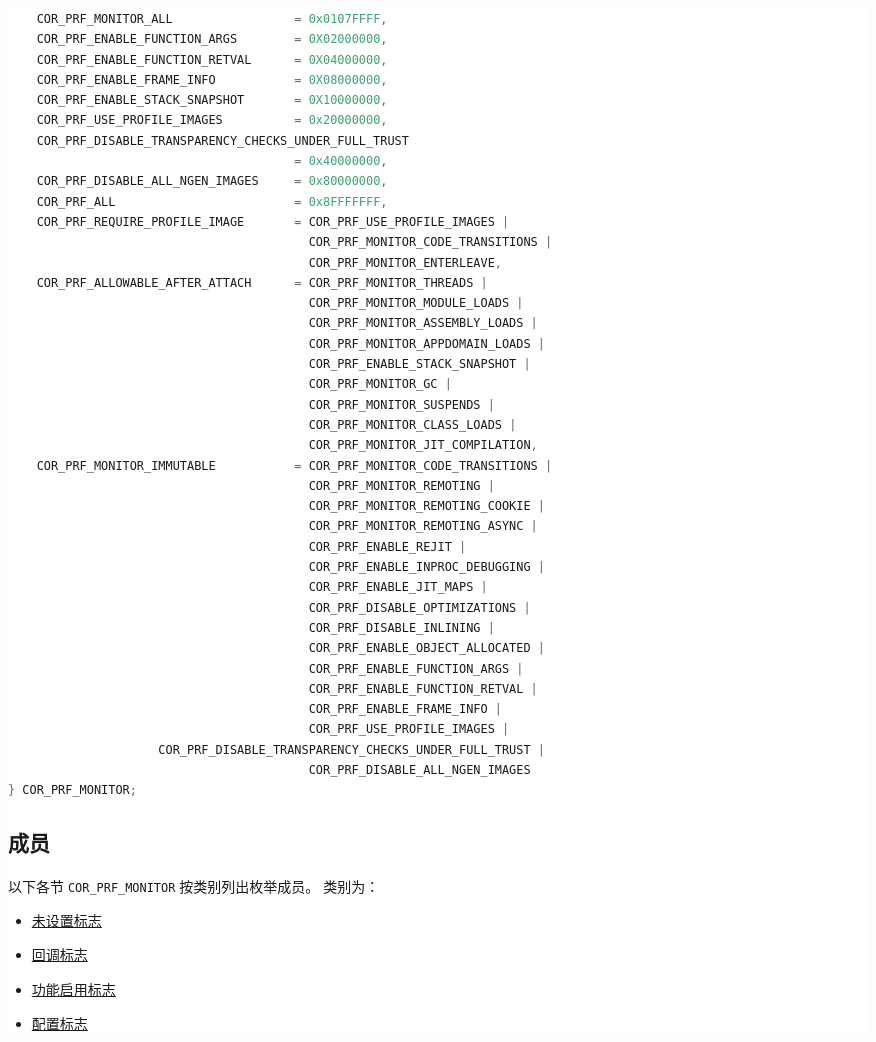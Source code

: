 ```cpp  
    COR_PRF_MONITOR_ALL                 = 0x0107FFFF,  
    COR_PRF_ENABLE_FUNCTION_ARGS        = 0X02000000,  
    COR_PRF_ENABLE_FUNCTION_RETVAL      = 0X04000000,  
    COR_PRF_ENABLE_FRAME_INFO           = 0X08000000,  
    COR_PRF_ENABLE_STACK_SNAPSHOT       = 0X10000000,  
    COR_PRF_USE_PROFILE_IMAGES          = 0x20000000,  
    COR_PRF_DISABLE_TRANSPARENCY_CHECKS_UNDER_FULL_TRUST  
                                        = 0x40000000,  
    COR_PRF_DISABLE_ALL_NGEN_IMAGES     = 0x80000000,  
    COR_PRF_ALL                         = 0x8FFFFFFF,  
    COR_PRF_REQUIRE_PROFILE_IMAGE       = COR_PRF_USE_PROFILE_IMAGES |
                                          COR_PRF_MONITOR_CODE_TRANSITIONS |
                                          COR_PRF_MONITOR_ENTERLEAVE,  
    COR_PRF_ALLOWABLE_AFTER_ATTACH      = COR_PRF_MONITOR_THREADS |  
                                          COR_PRF_MONITOR_MODULE_LOADS |  
                                          COR_PRF_MONITOR_ASSEMBLY_LOADS |  
                                          COR_PRF_MONITOR_APPDOMAIN_LOADS |  
                                          COR_PRF_ENABLE_STACK_SNAPSHOT |  
                                          COR_PRF_MONITOR_GC |  
                                          COR_PRF_MONITOR_SUSPENDS |  
                                          COR_PRF_MONITOR_CLASS_LOADS |  
                                          COR_PRF_MONITOR_JIT_COMPILATION,  
    COR_PRF_MONITOR_IMMUTABLE           = COR_PRF_MONITOR_CODE_TRANSITIONS |  
                                          COR_PRF_MONITOR_REMOTING |  
                                          COR_PRF_MONITOR_REMOTING_COOKIE |  
                                          COR_PRF_MONITOR_REMOTING_ASYNC |  
                                          COR_PRF_ENABLE_REJIT |  
                                          COR_PRF_ENABLE_INPROC_DEBUGGING |  
                                          COR_PRF_ENABLE_JIT_MAPS |  
                                          COR_PRF_DISABLE_OPTIMIZATIONS |  
                                          COR_PRF_DISABLE_INLINING |  
                                          COR_PRF_ENABLE_OBJECT_ALLOCATED |  
                                          COR_PRF_ENABLE_FUNCTION_ARGS |  
                                          COR_PRF_ENABLE_FUNCTION_RETVAL |  
                                          COR_PRF_ENABLE_FRAME_INFO |  
                                          COR_PRF_USE_PROFILE_IMAGES |  
                     COR_PRF_DISABLE_TRANSPARENCY_CHECKS_UNDER_FULL_TRUST |  
                                          COR_PRF_DISABLE_ALL_NGEN_IMAGES  
} COR_PRF_MONITOR;  
```  
  
## <a name="members"></a>成员  

 以下各节 `COR_PRF_MONITOR` 按类别列出枚举成员。 类别为：  
  
- [未设置标志](#None)  
  
- [回调标志](#Callback)  
  
- [功能启用标志](#Feature)  
  
- [配置标志](#Config)  
  